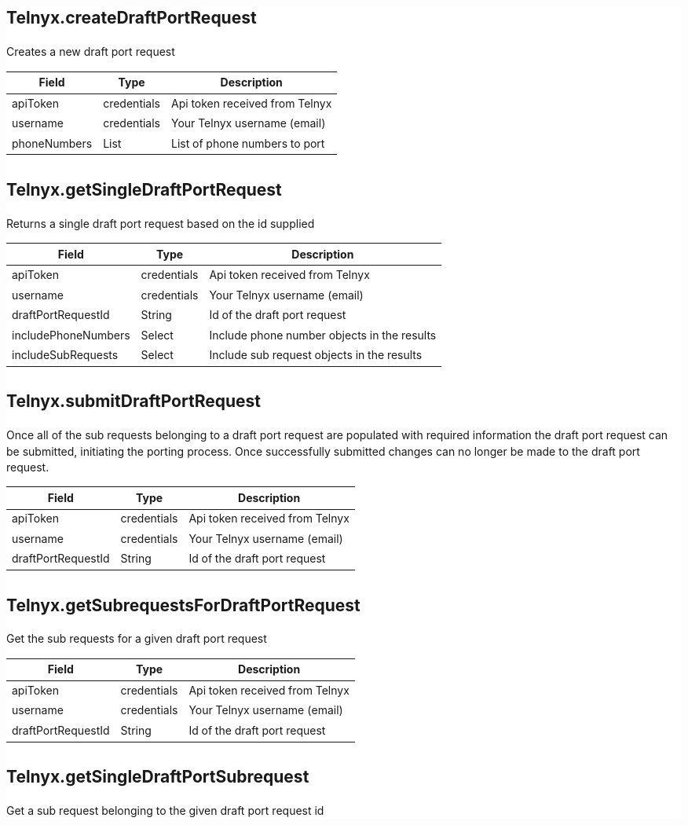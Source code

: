 ## Telnyx.createDraftPortRequest
Creates a new draft port request

| Field       | Type       | Description
|-------------|------------|----------
| apiToken    | credentials| Api token received from Telnyx
| username    | credentials| Your Telnyx username (email)
| phoneNumbers| List       | List of phone numbers to port

## Telnyx.getSingleDraftPortRequest
Returns a single draft port request based on the id supplied

| Field              | Type       | Description
|--------------------|------------|----------
| apiToken           | credentials| Api token received from Telnyx
| username           | credentials| Your Telnyx username (email)
| draftPortRequestId | String     | Id of the draft port request
| includePhoneNumbers| Select     | Include phone number objects in the results
| includeSubRequests | Select     | Include sub request objects in the results

## Telnyx.submitDraftPortRequest
Once all of the sub requests belonging to a draft port request are populated with required information the draft port request can be submitted, initiating the porting process. Once successfully submitted changes can no longer be made to the draft port request.

| Field             | Type       | Description
|-------------------|------------|----------
| apiToken          | credentials| Api token received from Telnyx
| username          | credentials| Your Telnyx username (email)
| draftPortRequestId| String     | Id of the draft port request

## Telnyx.getSubrequestsForDraftPortRequest
Get the sub requests for a given draft port request

| Field             | Type       | Description
|-------------------|------------|----------
| apiToken          | credentials| Api token received from Telnyx
| username          | credentials| Your Telnyx username (email)
| draftPortRequestId| String     | Id of the draft port request

## Telnyx.getSingleDraftPortSubrequest
Get a sub request belonging to the given draft port request id
